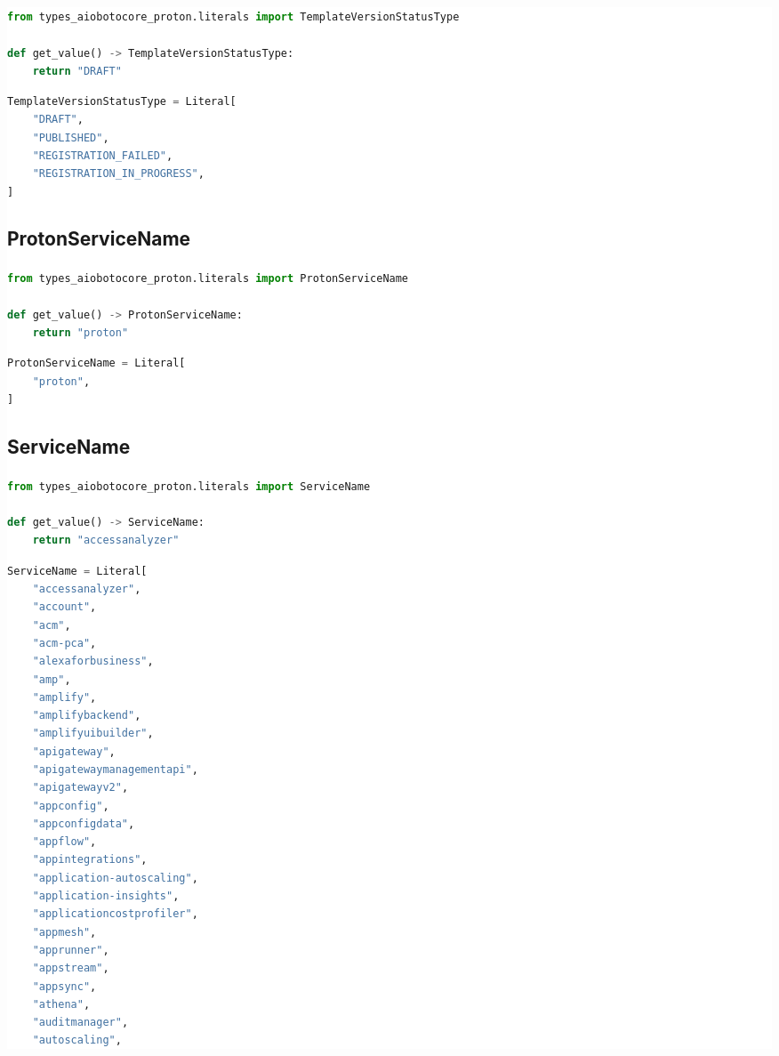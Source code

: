 ```python title="Usage Example"
from types_aiobotocore_proton.literals import TemplateVersionStatusType

def get_value() -> TemplateVersionStatusType:
    return "DRAFT"
```

```python title="Definition"
TemplateVersionStatusType = Literal[
    "DRAFT",
    "PUBLISHED",
    "REGISTRATION_FAILED",
    "REGISTRATION_IN_PROGRESS",
]
```
## ProtonServiceName

```python title="Usage Example"
from types_aiobotocore_proton.literals import ProtonServiceName

def get_value() -> ProtonServiceName:
    return "proton"
```

```python title="Definition"
ProtonServiceName = Literal[
    "proton",
]
```
## ServiceName

```python title="Usage Example"
from types_aiobotocore_proton.literals import ServiceName

def get_value() -> ServiceName:
    return "accessanalyzer"
```

```python title="Definition"
ServiceName = Literal[
    "accessanalyzer",
    "account",
    "acm",
    "acm-pca",
    "alexaforbusiness",
    "amp",
    "amplify",
    "amplifybackend",
    "amplifyuibuilder",
    "apigateway",
    "apigatewaymanagementapi",
    "apigatewayv2",
    "appconfig",
    "appconfigdata",
    "appflow",
    "appintegrations",
    "application-autoscaling",
    "application-insights",
    "applicationcostprofiler",
    "appmesh",
    "apprunner",
    "appstream",
    "appsync",
    "athena",
    "auditmanager",
    "autoscaling",
```